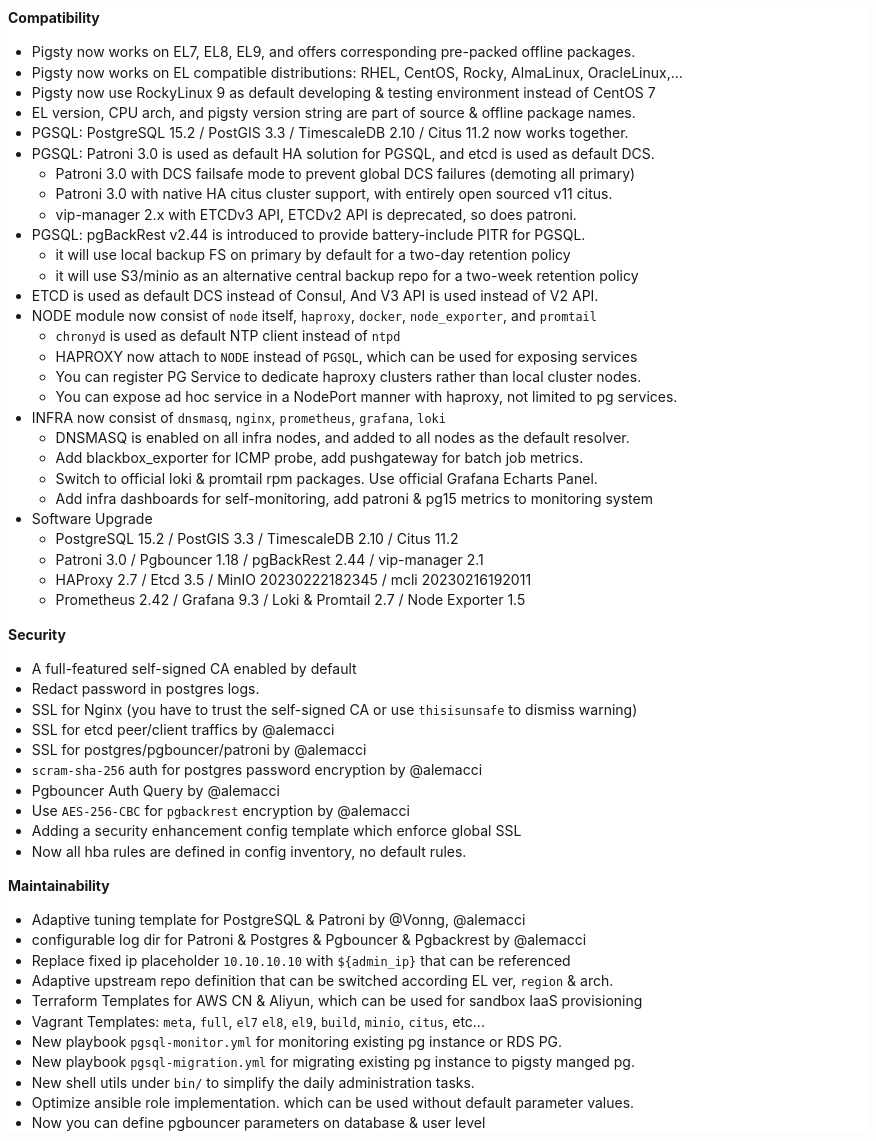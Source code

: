
**Compatibility**

* Pigsty now works on EL7, EL8, EL9, and offers corresponding pre-packed offline packages.
* Pigsty now works on EL compatible distributions: RHEL, CentOS, Rocky, AlmaLinux, OracleLinux,...
* Pigsty now use RockyLinux 9 as default developing & testing environment instead of CentOS 7
* EL version, CPU arch, and pigsty version string are part of source & offline package names.
* PGSQL: PostgreSQL 15.2 / PostGIS 3.3 / TimescaleDB 2.10 / Citus 11.2 now works together.
* PGSQL: Patroni 3.0 is used as default HA solution for PGSQL, and etcd is used as default DCS.
  * Patroni 3.0 with DCS failsafe mode to prevent global DCS failures (demoting all primary)
  * Patroni 3.0 with native HA citus cluster support, with entirely open sourced v11 citus.
  * vip-manager 2.x with ETCDv3 API, ETCDv2 API is deprecated, so does patroni.
* PGSQL: pgBackRest v2.44 is introduced to provide battery-include PITR for PGSQL.
  * it will use local backup FS on primary by default for a two-day retention policy
  * it will use S3/minio as an alternative central backup repo for a two-week retention policy
* ETCD is used as default DCS instead of Consul, And V3 API is used instead of V2 API.
* NODE module now consist of `node` itself, `haproxy`, `docker`, `node_exporter`, and `promtail`
  * `chronyd` is used as default NTP client instead of `ntpd`
  * HAPROXY now attach to `NODE` instead of `PGSQL`, which can be used for exposing services
  * You can register PG Service to dedicate haproxy clusters rather than local cluster nodes.
  * You can expose ad hoc service in a NodePort manner with haproxy, not limited to pg services.
* INFRA now consist of `dnsmasq`, `nginx`, `prometheus`, `grafana`, `loki`
  * DNSMASQ is enabled on all infra nodes, and added to all nodes as the default resolver.
  * Add blackbox_exporter for ICMP probe, add pushgateway for batch job metrics.
  * Switch to official loki & promtail rpm packages. Use official Grafana Echarts Panel.
  * Add infra dashboards for self-monitoring, add patroni & pg15 metrics to monitoring system
* Software Upgrade
  * PostgreSQL 15.2 / PostGIS 3.3 / TimescaleDB 2.10 / Citus 11.2
  * Patroni 3.0 / Pgbouncer 1.18 / pgBackRest 2.44 / vip-manager 2.1
  * HAProxy 2.7 / Etcd 3.5 / MinIO 20230222182345 / mcli 20230216192011
  * Prometheus 2.42 / Grafana 9.3 / Loki & Promtail 2.7 / Node Exporter 1.5

**Security**

* A full-featured self-signed CA enabled by default
* Redact password in postgres logs.
* SSL for Nginx (you have to trust the self-signed CA or use `thisisunsafe` to dismiss warning)
* SSL for etcd peer/client traffics by @alemacci
* SSL for postgres/pgbouncer/patroni by @alemacci
* `scram-sha-256` auth for postgres password encryption by @alemacci
* Pgbouncer Auth Query  by @alemacci
* Use `AES-256-CBC` for `pgbackrest` encryption by @alemacci
* Adding a security enhancement config template which enforce global SSL
* Now all hba rules are defined in config inventory, no default rules.

**Maintainability**

* Adaptive tuning template for PostgreSQL & Patroni by @Vonng, @alemacci
* configurable log dir for Patroni & Postgres & Pgbouncer & Pgbackrest by @alemacci
* Replace fixed ip placeholder `10.10.10.10` with `${admin_ip}` that can be referenced
* Adaptive upstream repo definition that can be switched according EL ver, `region` & arch.
* Terraform Templates for AWS CN & Aliyun, which can be used for sandbox IaaS provisioning
* Vagrant Templates: `meta`, `full`, `el7` `el8`, `el9`, `build`, `minio`, `citus`, etc...
* New playbook `pgsql-monitor.yml` for monitoring existing pg instance or RDS PG.
* New playbook `pgsql-migration.yml` for migrating existing pg instance to pigsty manged pg.
* New shell utils under `bin/` to simplify the daily administration tasks.
* Optimize ansible role implementation. which can be used without default parameter values.
* Now you can define pgbouncer parameters on database & user level
